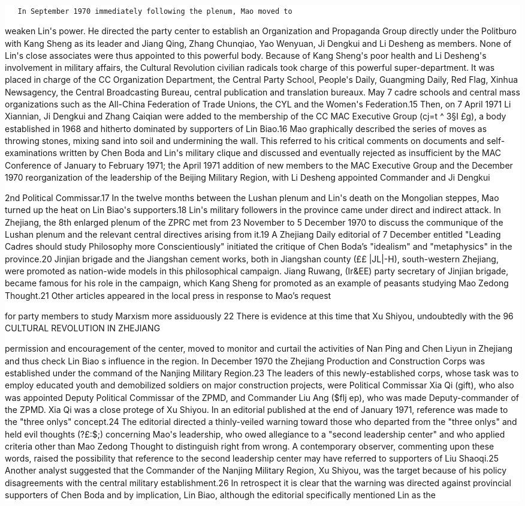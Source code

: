        In September 1970 immediately following the plenum, Mao moved to 
weaken Lin's power. He directed the party center to establish an Organization and 
Propaganda Group directly under the Politburo with Kang Sheng as its leader and 
Jiang Qing, Zhang Chunqiao, Yao Wenyuan, Ji Dengkui and Li Desheng as 
members. None of Lin's close associates were thus appointed to this powerful 
body. Because of Kang Sheng's poor health and Li Desheng's involvement in 
military affairs, the Cultural Revolution civilian radicals took charge of this 
powerful super-department. It was placed in charge of the CC Organization 
Department, the Central Party School, People's Daily, Guangming Daily, Red Flag, 
Xinhua Newsagency, the Central Broadcasting Bureau, central publication and 
 translation bureaux. May 7 cadre schools and central mass organizations such as 
 the All-China Federation of Trade Unions, the CYL and the Women's 
 Federation.15 
        Then, on 7 April 1971 Li Xiannian, Ji Dengkui and Zhang Caiqian were added 
 to the membership of the CC MAC Executive Group (cj=t ^ 3§I 
 £g), a body established in 1968 and hitherto dominated by supporters of Lin 
 Biao.16 Mao graphically described the series of moves as throwing stones, mixing 
 sand into soil and undermining the wall. This referred to his critical comments on 
 documents and self-examinations written by Chen Boda and Lin's military clique 
 and discussed and eventually rejected as insufficient by the MAC Conference of 
 January to February 1971; the April 1971 addition of new members to the MAC 
 Executive Group and the December 1970 reorganization of the leadership of the 
 Beijing Military Region, with Li Desheng appointed Commander and Ji Dengkui 

 2nd Political Commissar.17 
        In the twelve months between the Lushan plenum and Lin's death on the 
 Mongolian steppes, Mao turned up the heat on Lin Biao's supporters.18 Lin's 
 military followers in the province came under direct and indirect attack. In 
 Zhejiang, the 8th enlarged plenum of the ZPRC met from 23 November to 5 
 December 1970 to discuss the communique of the Lushan plenum and the 
 relevant central directives arising from it.19 A Zhejiang Daily editorial of 7 
 December entitled "Leading Cadres should study Philosophy more 
 Conscientiously" initiated the critique of Chen Boda’s "idealism" and 
 "metaphysics" in the province.20 Jinjian brigade and the Jiangshan cement works, 
 both in Jiangshan county (££ |JL|-H), south-western Zhejiang, were promoted as 
 nation-wide models in this philosophical campaign. Jiang Ruwang, (Ir&EE) 
 party secretary of Jinjian brigade, became famous for his role in the campaign, 
 which Kang Sheng for promoted as an example of peasants studying Mao Zedong 
 Thought.21 Other articles appeared in the local press in response to Mao’s request 

 for party members to study Marxism more assiduously 22 
        There is evidence at this time that Xu Shiyou, undoubtedly with the 
96       CULTURAL REVOLUTION IN ZHEJIANG 

permission and encouragement of the center, moved to monitor and curtail the 
activities of Nan Ping and Chen Liyun in Zhejiang and thus check Lin Biao s 
influence in the region. In December 1970 the Zhejiang Production and 
Construction Corps was established under the command of the Nanjing Military 
Region.23 The leaders of this newly-established corps, whose task was to employ 
educated youth and demobilized soldiers on major construction projects, were 
Political Commissar Xia Qi (gift), who also was appointed Deputy Political 
Commissar of the ZPMD, and Commander Liu Ang ($flj ep), who was made 
Deputy-commander of the ZPMD. Xia Qi was a close protege of Xu Shiyou. 
       In an editorial published at the end of January 1971, reference was made to 
the "three onlys" concept.24 The editorial directed a thinly-veiled warning toward 
those who departed from the "three onlys" and held evil thoughts (?£:$;) 
concerning Mao's leadership, who owed allegiance to a "second leadership center" 
and who applied criteria other than Mao Zedong Thought to distinguish right 
from wrong. A contemporary observer, commenting upon these words, raised the 
possibility that reference to the second leadership center may have referred to 
supporters of Liu Shaoqi.25 Another analyst suggested that the Commander of the 
Nanjing Military Region, Xu Shiyou, was the target because of his policy 
disagreements with the central military establishment.26 In retrospect it is clear 
that the warning was directed against provincial supporters of Chen Boda and by 
implication, Lin Biao, although the editorial specifically mentioned Lin as the 